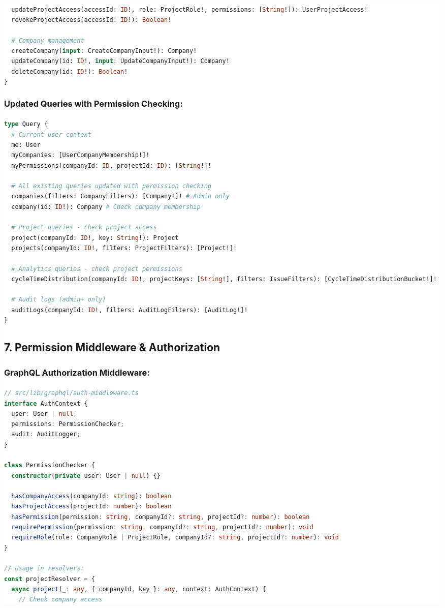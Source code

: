 ```graphql
  updateProjectAccess(accessId: ID!, role: ProjectRole!, permissions: [String!]): UserProjectAccess!
  revokeProjectAccess(accessId: ID!): Boolean!
  
  # Company management
  createCompany(input: CreateCompanyInput!): Company!
  updateCompany(id: ID!, input: UpdateCompanyInput!): Company!
  deleteCompany(id: ID!): Boolean!
}
```

### Updated Queries with Permission Checking:

```graphql
type Query {
  # Current user context
  me: User
  myCompanies: [UserCompanyMembership!]!
  myPermissions(companyId: ID, projectId: ID): [String!]!
  
  # All existing queries updated with permission checking
  companies(filters: CompanyFilters): [Company!]! # Admin only
  company(id: ID!): Company # Check company membership
  
  # Project queries - check project access
  project(companyId: ID!, key: String!): Project
  projects(companyId: ID!, filters: ProjectFilters): [Project!]!
  
  # Analytics queries - check project permissions  
  cycleTimeDistribution(companyId: ID!, projectKeys: [String!], filters: IssueFilters): [CycleTimeDistributionBucket!]!
  
  # Audit logs (admin+ only)
  auditLogs(companyId: ID!, filters: AuditLogFilters): [AuditLog!]!
}
```

## 7. Permission Middleware & Authorization

### GraphQL Authorization Middleware:

```typescript
// src/lib/graphql/auth-middleware.ts
interface AuthContext {
  user: User | null;
  permissions: PermissionChecker;
  audit: AuditLogger;
}

class PermissionChecker {
  constructor(private user: User | null) {}
  
  hasCompanyAccess(companyId: string): boolean
  hasProjectAccess(projectId: number): boolean
  hasPermission(permission: string, companyId?: string, projectId?: number): boolean
  requirePermission(permission: string, companyId?: string, projectId?: number): void
  requireRole(role: CompanyRole | ProjectRole, companyId?: string, projectId?: number): void
}

// Usage in resolvers:
const projectResolver = {
  async project(_: any, { companyId, key }: any, context: AuthContext) {
    // Check company access
```